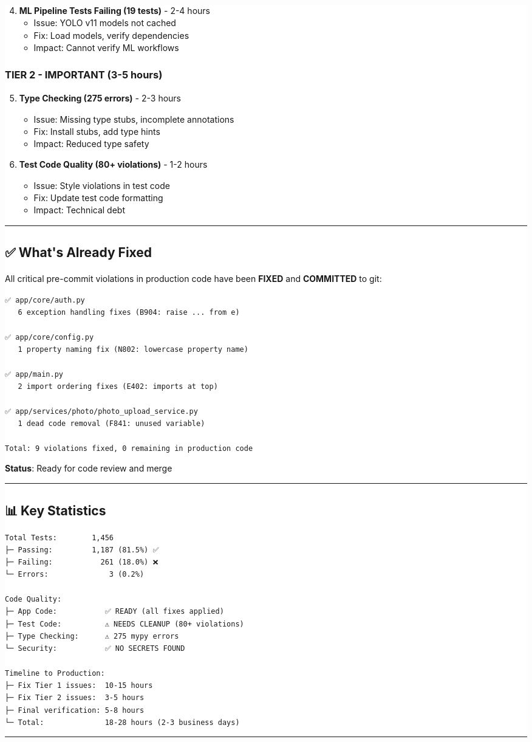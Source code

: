 4. **ML Pipeline Tests Failing (19 tests)** - 2-4 hours
   - Issue: YOLO v11 models not cached
   - Fix: Load models, verify dependencies
   - Impact: Cannot verify ML workflows

### TIER 2 - IMPORTANT (3-5 hours)

5. **Type Checking (275 errors)** - 2-3 hours
   - Issue: Missing type stubs, incomplete annotations
   - Fix: Install stubs, add type hints
   - Impact: Reduced type safety

6. **Test Code Quality (80+ violations)** - 1-2 hours
   - Issue: Style violations in test code
   - Fix: Update test code formatting
   - Impact: Technical debt

---

## ✅ What's Already Fixed

All critical pre-commit violations in production code have been **FIXED** and **COMMITTED** to git:

```
✅ app/core/auth.py
   6 exception handling fixes (B904: raise ... from e)
   
✅ app/core/config.py  
   1 property naming fix (N802: lowercase property name)
   
✅ app/main.py
   2 import ordering fixes (E402: imports at top)
   
✅ app/services/photo/photo_upload_service.py
   1 dead code removal (F841: unused variable)

Total: 9 violations fixed, 0 remaining in production code
```

**Status**: Ready for code review and merge

---

## 📊 Key Statistics

```
Total Tests:        1,456
├─ Passing:         1,187 (81.5%) ✅
├─ Failing:           261 (18.0%) ❌
└─ Errors:              3 (0.2%)

Code Quality:
├─ App Code:           ✅ READY (all fixes applied)
├─ Test Code:          ⚠️ NEEDS CLEANUP (80+ violations)
├─ Type Checking:      ⚠️ 275 mypy errors
└─ Security:           ✅ NO SECRETS FOUND

Timeline to Production:
├─ Fix Tier 1 issues:  10-15 hours
├─ Fix Tier 2 issues:  3-5 hours
├─ Final verification: 5-8 hours
└─ Total:              18-28 hours (2-3 business days)
```

---